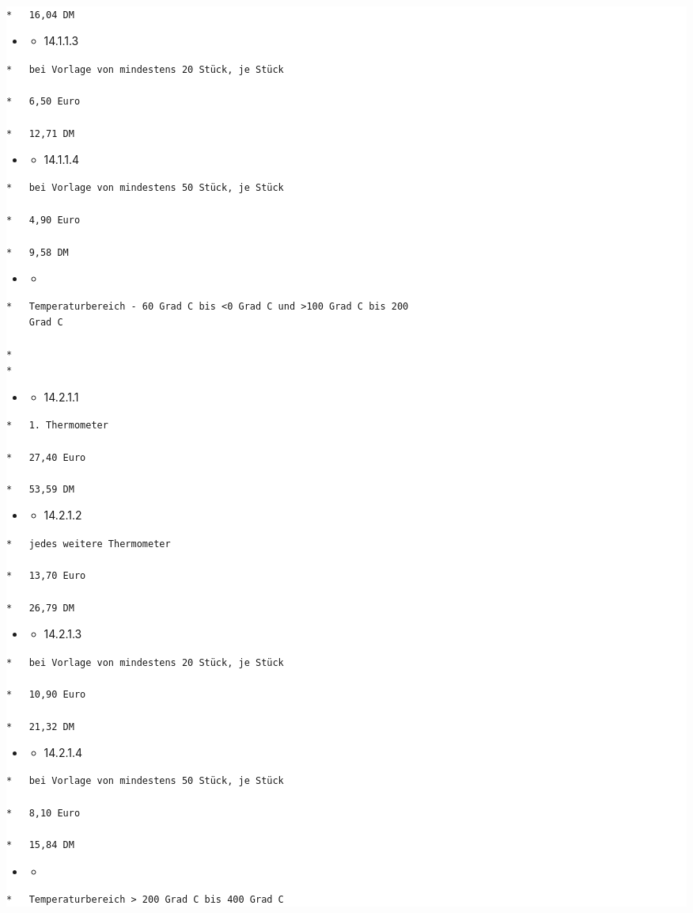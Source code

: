     *   16,04 DM


*    *   14.1.1.3

    *   bei Vorlage von mindestens 20 Stück, je Stück

    *   6,50 Euro

    *   12,71 DM


*    *   14.1.1.4

    *   bei Vorlage von mindestens 50 Stück, je Stück

    *   4,90 Euro

    *   9,58 DM


*    *
    *   Temperaturbereich - 60 Grad C bis <0 Grad C und >100 Grad C bis 200
        Grad C

    *
    *

*    *   14.2.1.1

    *   1. Thermometer

    *   27,40 Euro

    *   53,59 DM


*    *   14.2.1.2

    *   jedes weitere Thermometer

    *   13,70 Euro

    *   26,79 DM


*    *   14.2.1.3

    *   bei Vorlage von mindestens 20 Stück, je Stück

    *   10,90 Euro

    *   21,32 DM


*    *   14.2.1.4

    *   bei Vorlage von mindestens 50 Stück, je Stück

    *   8,10 Euro

    *   15,84 DM


*    *
    *   Temperaturbereich > 200 Grad C bis 400 Grad C
